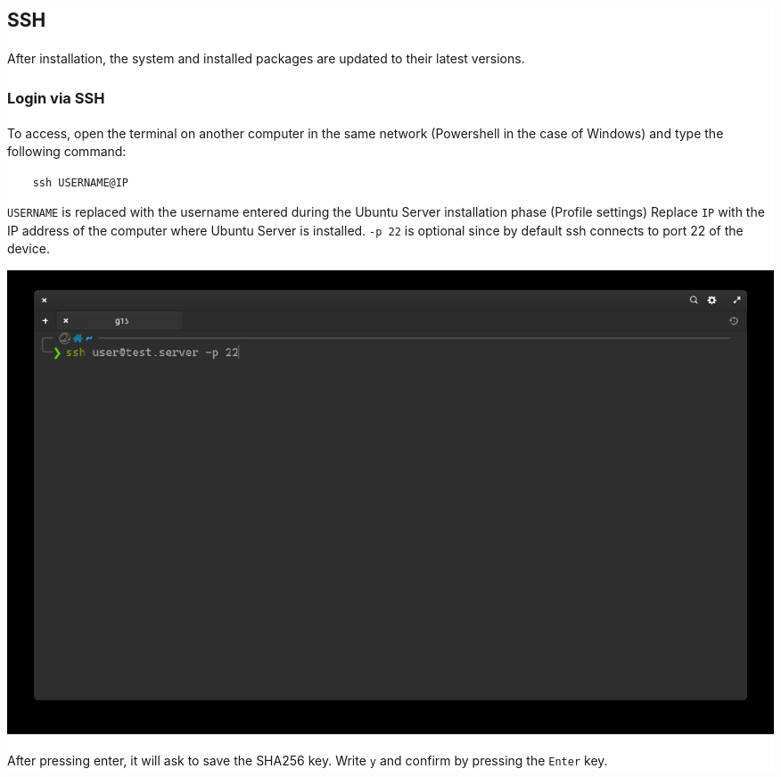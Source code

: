 ## SSH

After installation, the system and installed packages are updated to their latest versions.

### Login via SSH

To access, open the terminal on another computer in the same network (Powershell in the case of Windows) and type the following command:

```shell
	ssh USERNAME@IP
```
`USERNAME` is replaced with the username entered during the Ubuntu Server installation phase (Profile settings)
Replace `IP` with the IP address of the computer where Ubuntu Server is installed.
`-p 22` is optional since by default ssh connects to port 22 of the device.

![2FA 1](https://raw.githubusercontent.com/EdoardoTosin/Ubuntu-Server-Pi-Hole-Unbound/main/assets/2_2FA/2FA_1.jpg)

After pressing enter, it will ask to save the SHA256 key. Write `y` and confirm by pressing the `Enter` key.
